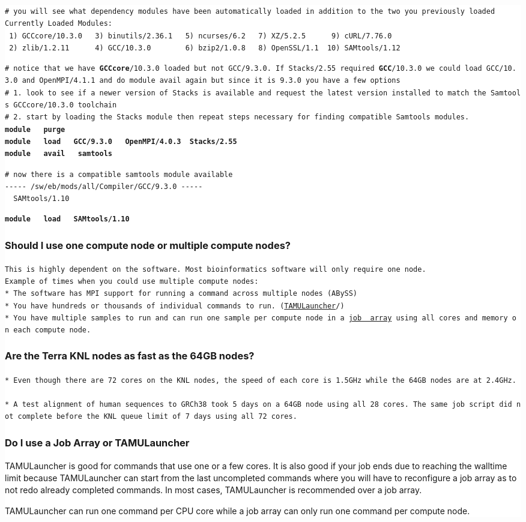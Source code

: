 `# you will see what dependency modules have been automatically loaded in addition to the two you previously loaded`  
`Currently Loaded Modules:`  
` 1) GCCcore/10.3.0   3) binutils/2.36.1   5) ncurses/6.2   7) XZ/5.2.5      9) cURL/7.76.0`  
` 2) zlib/1.2.11      4) GCC/10.3.0        6) bzip2/1.0.8   8) OpenSSL/1.1  10) SAMtools/1.12`  
  
`# notice that we have `**`GCCcore`**`/10.3.0 loaded but not GCC/9.3.0. If Stacks/2.55 required `**`GCC`**`/10.3.0 we could load GCC/10.3.0 and OpenMPI/4.1.1 and do module avail again but since it is 9.3.0 you have a few options`  
`# 1. look to see if a newer version of Stacks is available and request the latest version installed to match the Samtools GCCcore/10.3.0 toolchain`  
`# 2. start by loading the Stacks module then repeat steps necessary for finding compatible Samtools modules.`  
**`module   purge`**  
**`module   load   GCC/9.3.0   OpenMPI/4.0.3 
 Stacks/2.55`**  
**`module   avail   samtools`**  
  
`# now there is a compatible samtools module available`  
`----- /sw/eb/mods/all/Compiler/GCC/9.3.0 -----`  
`  SAMtools/1.10`  
  
**`module   load   SAMtools/1.10`**

### Should I use one compute node or multiple compute nodes?

`This is highly dependent on the software. Most bioinformatics software will only require one node. `  
`Example of times when you could use multiple compute nodes:`  
`* The software has MPI support for running a command across multiple nodes (ABySS)`  
`* You have hundreds or thousands of individual commands to run. (`[`TAMULauncher`](/kb3/Software/tamulauncher/SW@tamulauncher/)`/)`  
`* You have multiple samples to run and can run one sample per compute node in a `[`job 
 array`](/kb3/Software/Bioinformatics/Bioinformatics@FAQ/#terra-job-array/)` using all cores and memory on each compute node.`

### Are the Terra KNL nodes as fast as the 64GB nodes?

    * Even though there are 72 cores on the KNL nodes, the speed of each core is 1.5GHz while the 64GB nodes are at 2.4GHz.
    
    * A test alignment of human sequences to GRCh38 took 5 days on a 64GB node using all 28 cores. The same job script did not complete before the KNL queue limit of 7 days using all 72 cores.

### Do I use a Job Array or TAMULauncher

TAMULauncher is good for commands that use one or a few cores. It is
also good if your job ends due to reaching the walltime limit because
TAMULauncher can start from the last uncompleted commands where you will
have to reconfigure a job array as to not redo already completed
commands. In most cases, TAMULauncher is recommended over a job array.

TAMULauncher can run one command per CPU core while a job array can only
run one command per compute node.
